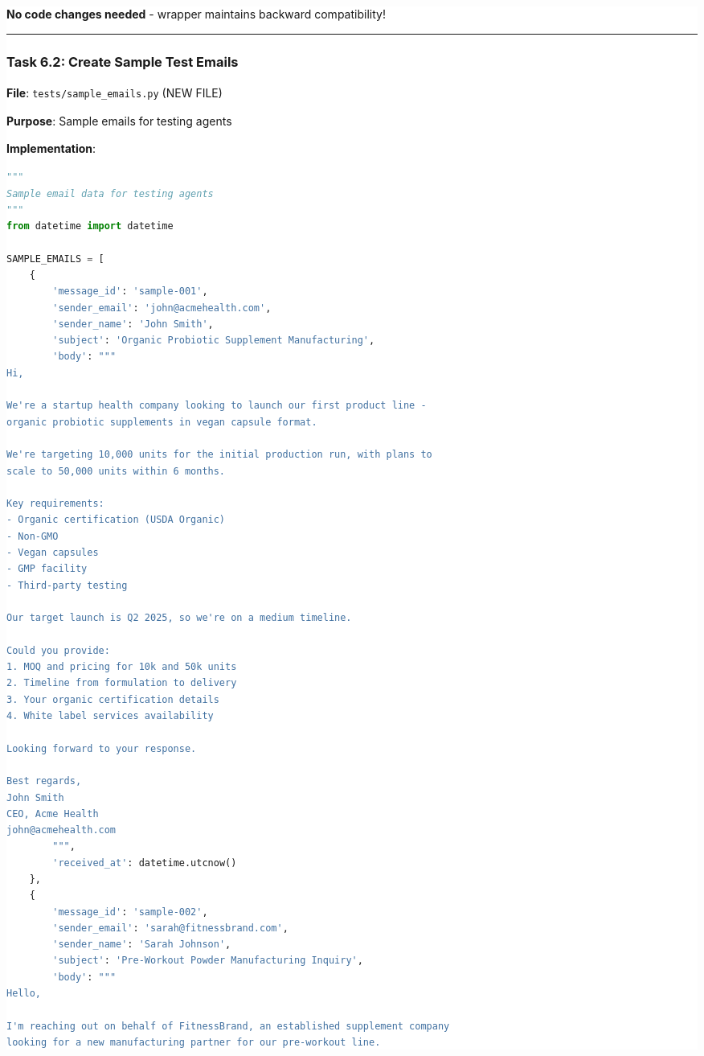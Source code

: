 **No code changes needed** - wrapper maintains backward compatibility!

---

### Task 6.2: Create Sample Test Emails
**File**: `tests/sample_emails.py` (NEW FILE)

**Purpose**: Sample emails for testing agents

**Implementation**:
```python
"""
Sample email data for testing agents
"""
from datetime import datetime

SAMPLE_EMAILS = [
    {
        'message_id': 'sample-001',
        'sender_email': 'john@acmehealth.com',
        'sender_name': 'John Smith',
        'subject': 'Organic Probiotic Supplement Manufacturing',
        'body': """
Hi,

We're a startup health company looking to launch our first product line -
organic probiotic supplements in vegan capsule format.

We're targeting 10,000 units for the initial production run, with plans to
scale to 50,000 units within 6 months.

Key requirements:
- Organic certification (USDA Organic)
- Non-GMO
- Vegan capsules
- GMP facility
- Third-party testing

Our target launch is Q2 2025, so we're on a medium timeline.

Could you provide:
1. MOQ and pricing for 10k and 50k units
2. Timeline from formulation to delivery
3. Your organic certification details
4. White label services availability

Looking forward to your response.

Best regards,
John Smith
CEO, Acme Health
john@acmehealth.com
        """,
        'received_at': datetime.utcnow()
    },
    {
        'message_id': 'sample-002',
        'sender_email': 'sarah@fitnessbrand.com',
        'sender_name': 'Sarah Johnson',
        'subject': 'Pre-Workout Powder Manufacturing Inquiry',
        'body': """
Hello,

I'm reaching out on behalf of FitnessBrand, an established supplement company
looking for a new manufacturing partner for our pre-workout line.
```